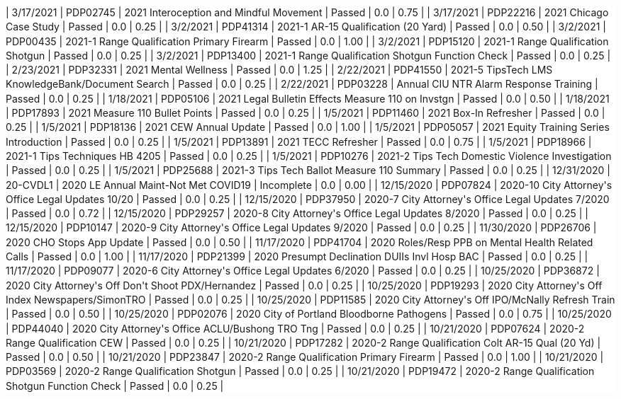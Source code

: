 | 3/17/2021 | PDP02745 | 2021 Interoception and Mindful Movement | Passed | 0.0 | 0.75 |
| 3/17/2021 | PDP22216 | 2021 Chicago Case Study | Passed | 0.0 | 0.25 |
| 3/2/2021 | PDP41314 | 2021-1 AR-15 Qualification (20 Yard) | Passed | 0.0 | 0.50 |
| 3/2/2021 | PDP00435 | 2021-1 Range Qualification Primary Firearm | Passed | 0.0 | 1.00 |
| 3/2/2021 | PDP15120 | 2021-1 Range Qualification Shotgun | Passed | 0.0 | 0.25 |
| 3/2/2021 | PDP13400 | 2021-1 Range Qualification Shotgun Function Check | Passed | 0.0 | 0.25 |
| 2/23/2021 | PDP32331 | 2021 Mental Wellness | Passed | 0.0 | 1.25 |
| 2/22/2021 | PDP41550 | 2021-5 TipsTech LMS KnowledgeBank/Document Search | Passed | 0.0 | 0.25 |
| 2/22/2021 | PDP03228 | Annual CIU NTR Alarm Response Training | Passed | 0.0 | 0.25 |
| 1/18/2021 | PDP05106 | 2021 Legal Bulletin Effects Measure 110 on Invstgn | Passed | 0.0 | 0.50 |
| 1/18/2021 | PDP17893 | 2021 Measure 110 Bullet Points | Passed | 0.0 | 0.25 |
| 1/5/2021 | PDP11460 | 2021 Box-In Refresher | Passed | 0.0 | 0.25 |
| 1/5/2021 | PDP18136 | 2021 CEW Annual Update | Passed | 0.0 | 1.00 |
| 1/5/2021 | PDP05057 | 2021 Equity Training Series Introduction | Passed | 0.0 | 0.25 |
| 1/5/2021 | PDP13891 | 2021 TECC Refresher | Passed | 0.0 | 0.75 |
| 1/5/2021 | PDP18966 | 2021-1 Tips Techniques HB 4205 | Passed | 0.0 | 0.25 |
| 1/5/2021 | PDP10276 | 2021-2 Tips  Tech Domestic Violence Investigation | Passed | 0.0 | 0.25 |
| 1/5/2021 | PDP25688 | 2021-3 Tips  Tech Ballot Measure 110 Summary | Passed | 0.0 | 0.25 |
| 12/31/2020 | 20-CVDL1 | 2020 LE Annual Maint-Not Met COVID19 | Incomplete | 0.0 | 0.00 |
| 12/15/2020 | PDP07824 | 2020-10 City Attorney's Office Legal Updates 10/20 | Passed | 0.0 | 0.25 |
| 12/15/2020 | PDP37950 | 2020-7 City Attorney's Office Legal Updates 7/2020 | Passed | 0.0 | 0.72 |
| 12/15/2020 | PDP29257 | 2020-8 City Attorney's Office Legal Updates 8/2020 | Passed | 0.0 | 0.25 |
| 12/15/2020 | PDP10147 | 2020-9 City Attorney's Office Legal Updates 9/2020 | Passed | 0.0 | 0.25 |
| 11/30/2020 | PDP26706 | 2020 CHO Stops App Update | Passed | 0.0 | 0.50 |
| 11/17/2020 | PDP41704 | 2020 Roles/Resp PPB on Mental Health Related Calls | Passed | 0.0 | 1.00 |
| 11/17/2020 | PDP21399 | 2020 Presumpt Declination DUIIs Invl Hosp BAC | Passed | 0.0 | 0.25 |
| 11/17/2020 | PDP09077 | 2020-6 City Attorney's Office Legal Updates 6/2020 | Passed | 0.0 | 0.25 |
| 10/25/2020 | PDP36872 | 2020 City Attorney's Off Don't Shoot PDX/Hernandez | Passed | 0.0 | 0.25 |
| 10/25/2020 | PDP19293 | 2020 City Attorney's Off Index Newspapers/SimonTRO | Passed | 0.0 | 0.25 |
| 10/25/2020 | PDP11585 | 2020 City Attorney's Off IPO/McNally Refresh Train | Passed | 0.0 | 0.50 |
| 10/25/2020 | PDP02076 | 2020 City of Portland Bloodborne Pathogens | Passed | 0.0 | 0.75 |
| 10/25/2020 | PDP44040 | 2020 City Attorney's Office ACLU/Bushong TRO Tng | Passed | 0.0 | 0.25 |
| 10/21/2020 | PDP07624 | 2020-2 Range Qualification CEW | Passed | 0.0 | 0.25 |
| 10/21/2020 | PDP17282 | 2020-2 Range Qualification Colt AR-15 Qual (20 Yd) | Passed | 0.0 | 0.50 |
| 10/21/2020 | PDP23847 | 2020-2 Range Qualification Primary Firearm | Passed | 0.0 | 1.00 |
| 10/21/2020 | PDP03569 | 2020-2 Range Qualification Shotgun | Passed | 0.0 | 0.25 |
| 10/21/2020 | PDP19472 | 2020-2 Range Qualification Shotgun Function Check | Passed | 0.0 | 0.25 |